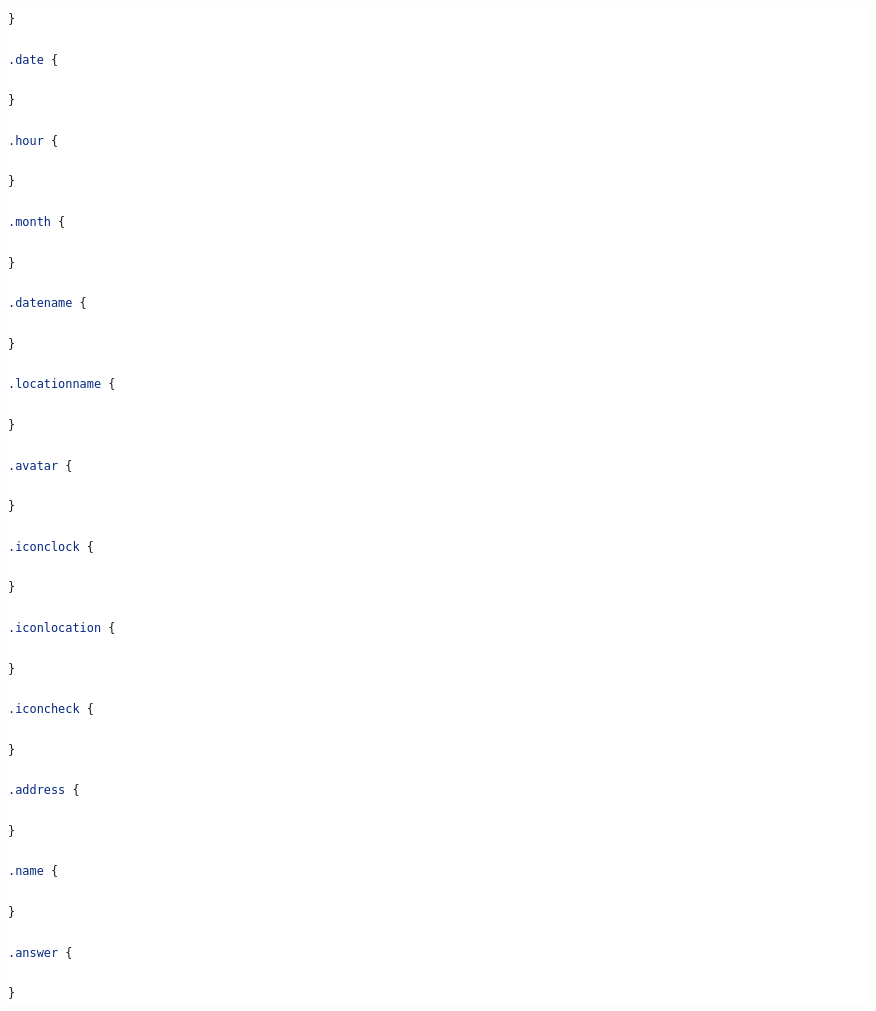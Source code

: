 ```css
}

.date {

}

.hour {

}

.month {

}

.datename {

}

.locationname {

}

.avatar {

}

.iconclock {

}

.iconlocation {

}

.iconcheck {

}

.address {

}

.name {

}

.answer {

}

```
